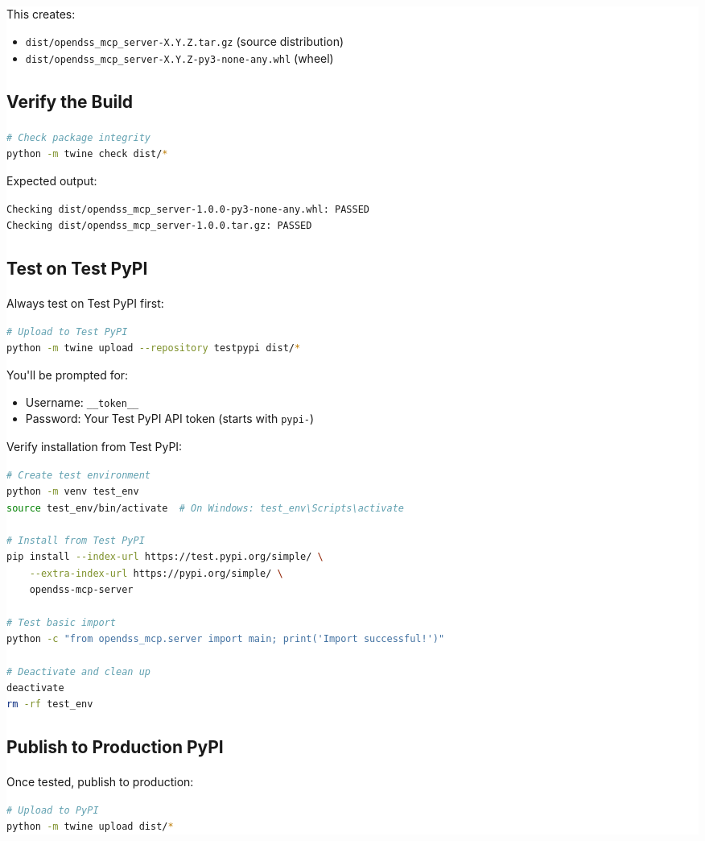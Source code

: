 This creates:
- `dist/opendss_mcp_server-X.Y.Z.tar.gz` (source distribution)
- `dist/opendss_mcp_server-X.Y.Z-py3-none-any.whl` (wheel)

## Verify the Build

```bash
# Check package integrity
python -m twine check dist/*
```

Expected output:
```
Checking dist/opendss_mcp_server-1.0.0-py3-none-any.whl: PASSED
Checking dist/opendss_mcp_server-1.0.0.tar.gz: PASSED
```

## Test on Test PyPI

Always test on Test PyPI first:

```bash
# Upload to Test PyPI
python -m twine upload --repository testpypi dist/*
```

You'll be prompted for:
- Username: `__token__`
- Password: Your Test PyPI API token (starts with `pypi-`)

Verify installation from Test PyPI:

```bash
# Create test environment
python -m venv test_env
source test_env/bin/activate  # On Windows: test_env\Scripts\activate

# Install from Test PyPI
pip install --index-url https://test.pypi.org/simple/ \
    --extra-index-url https://pypi.org/simple/ \
    opendss-mcp-server

# Test basic import
python -c "from opendss_mcp.server import main; print('Import successful!')"

# Deactivate and clean up
deactivate
rm -rf test_env
```

## Publish to Production PyPI

Once tested, publish to production:

```bash
# Upload to PyPI
python -m twine upload dist/*
```
